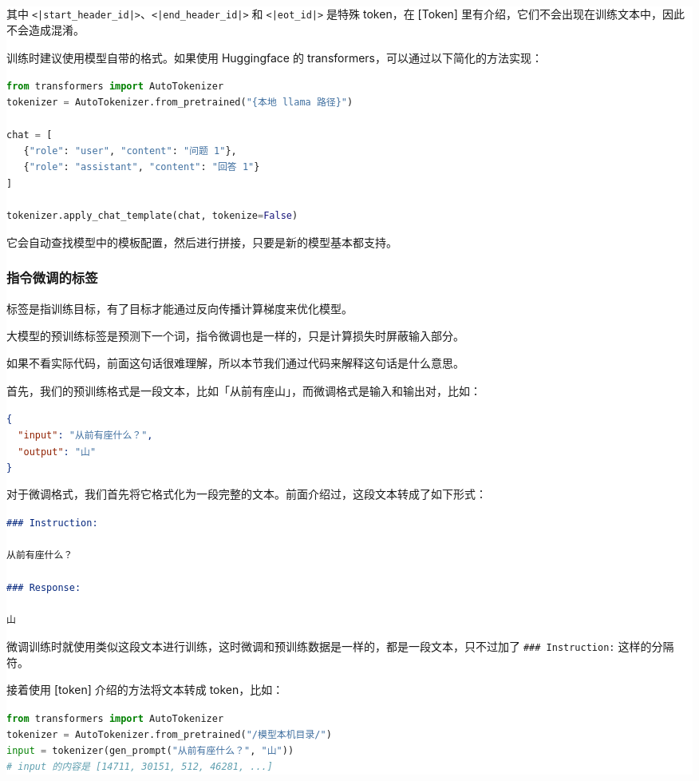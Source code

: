 其中 `<|start_header_id|>`、`<|end_header_id|>` 和 `<|eot_id|>` 是特殊 token，在 [Token] 里有介绍，它们不会出现在训练文本中，因此不会造成混淆。

训练时建议使用模型自带的格式。如果使用 Huggingface 的 transformers，可以通过以下简化的方法实现：

```python
from transformers import AutoTokenizer
tokenizer = AutoTokenizer.from_pretrained("{本地 llama 路径}")

chat = [
   {"role": "user", "content": "问题 1"},
   {"role": "assistant", "content": "回答 1"}
]

tokenizer.apply_chat_template(chat, tokenize=False)
```

它会自动查找模型中的模板配置，然后进行拼接，只要是新的模型基本都支持。

### 指令微调的标签

标签是指训练目标，有了目标才能通过反向传播计算梯度来优化模型。

大模型的预训练标签是预测下一个词，指令微调也是一样的，只是计算损失时屏蔽输入部分。

如果不看实际代码，前面这句话很难理解，所以本节我们通过代码来解释这句话是什么意思。

首先，我们的预训练格式是一段文本，比如「从前有座山」，而微调格式是输入和输出对，比如：

```json
{
  "input": "从前有座什么？",
  "output": "山"
}
```

对于微调格式，我们首先将它格式化为一段完整的文本。前面介绍过，这段文本转成了如下形式：

```markdown
### Instruction:

从前有座什么？

### Response:

山
```

微调训练时就使用类似这段文本进行训练，这时微调和预训练数据是一样的，都是一段文本，只不过加了 `### Instruction:` 这样的分隔符。

接着使用 [token] 介绍的方法将文本转成 token，比如：

```python
from transformers import AutoTokenizer
tokenizer = AutoTokenizer.from_pretrained("/模型本机目录/")
input = tokenizer(gen_prompt("从前有座什么？", "山"))
# input 的内容是 [14711, 30151, 512, 46281, ...]
```


[^sunAmuroCharAnalyzing2024]: <http://arxiv.org/abs/2408.06663>
[^LinearFullyConnectedLayers]: <https://docs.nvidia.com/deeplearning/performance/dl-performance-fully-connected/index.html>
[^keskarLargeBatchTrainingDeep2017]: <http://arxiv.org/abs/1609.04836>
[^malladiSDEsScalingRules2024]: <http://arxiv.org/abs/2205.10287>
[^ouyangTrainingLanguageModels2022]: <http://arxiv.org/abs/2203.02155>
[^loshchilovDecoupledWeightDecay2019]: <http://arxiv.org/abs/1711.05101>
[^choiEmpiricalComparisonsOptimizers2020]: <http://arxiv.org/abs/1910.05446>
[^shiInstructionTuningLoss2024]: <http://arxiv.org/abs/2405.14394>
[^lialinScalingScaleGuide2024]: <http://arxiv.org/abs/2303.15647>
[^bidermanLoRALearnsLess2024]: <http://arxiv.org/abs/2405.09673>
[^hayouLoRAEfficientLow2024]: <http://arxiv.org/abs/2402.12354>
[^fomenkoNoteLoRA2024]: <http://arxiv.org/abs/2404.05086>
[^zengExpressivePowerLowRank2024]: <http://arxiv.org/abs/2310.17513>
[^PracticalTipsFinetuning]: <https://magazine.sebastianraschka.com/p/practical-tips-for-finetuning-llms>
[^kalajdzievskiRankStabilizationScaling2023]: <http://arxiv.org/abs/2312.03732>
[^liuDoRAWeightDecomposedLowRank2024]: <http://arxiv.org/abs/2402.09353>
[^xuQALoRAQuantizationAwareLowRank2023]: <http://arxiv.org/abs/2309.14717>
[^panLISALayerwiseImportance2024]: <http://arxiv.org/abs/2403.17919>
[^zhaoGaLoreMemoryEfficientLLM2024]: <http://arxiv.org/abs/2403.03507>
[^luoBAdamMemoryEfficient2024]: <http://arxiv.org/abs/2404.02827>
[^FixingGradientAccumulation]: <https://huggingface.co/blog/gradient_accumulation>
[^halfonStayTunedEmpirical2024]: <http://arxiv.org/abs/2407.18990>
[^xiaoRethinkingConventionalWisdom2024]: <http://arxiv.org/abs/2409.15156>
[^zhaoDeconstructingWhatMakes2024]: <http://arxiv.org/abs/2407.07972>
[^zhangWhyTransformersNeed2024]: <http://arxiv.org/abs/2402.16788>
[^rajbhandariZeROMemoryOptimizations2020]: <http://arxiv.org/abs/1910.02054>
[^shoeybiMegatronLMTrainingMultiBillion2020]: <http://arxiv.org/abs/1909.08053>
[^zhangDissectingRuntimePerformance2023]: <http://arxiv.org/abs/2311.03687>
[^daoFlashAttentionFastMemoryEfficient2022]: <http://arxiv.org/abs/2205.14135>
[^flash-attention-minimal]: <https://github.com/tspeterkim/flash-attention-minimal>